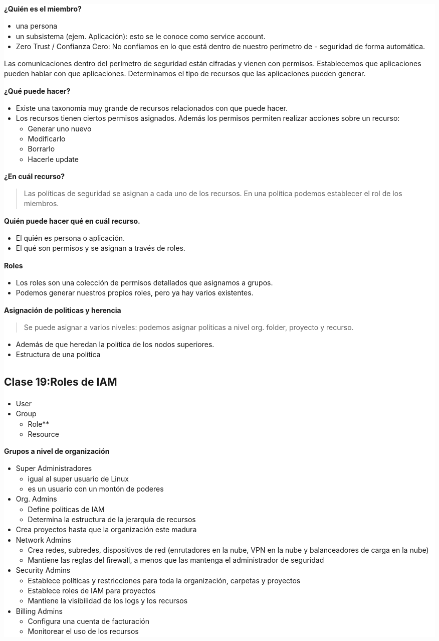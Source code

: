 **¿Quién es el miembro?**
- una persona
- un subsistema (ejem. Aplicación): esto se le conoce como service account.
- Zero Trust / Confianza Cero: No confiamos en lo que está dentro de nuestro perímetro de - seguridad de forma automática.

Las comunicaciones dentro del perímetro de seguridad están cifradas y vienen con permisos.
Establecemos que aplicaciones pueden hablar con que aplicaciones.
Determinamos el tipo de recursos que las aplicaciones pueden generar.


**¿Qué puede hacer?**
- Existe una taxonomía muy grande de recursos relacionados con que puede hacer.
- Los recursos tienen ciertos permisos asignados. Además los permisos permiten realizar acciones sobre un recurso:
  - Generar uno nuevo
  - Modificarlo
  - Borrarlo
  - Hacerle update


**¿En cuál recurso?**
> Las políticas de seguridad se asignan a cada uno de los recursos. En una política podemos establecer el rol de los miembros.

**Quién puede hacer qué en cuál recurso.**

- El quién es persona o aplicación.
- El qué son permisos y se asignan a través de roles.

**Roles**
- Los roles son una colección de permisos detallados que asignamos a grupos.
- Podemos generar nuestros propios roles, pero ya hay varios existentes.

**Asignación de politicas y herencia**
> Se puede asignar a varios niveles: podemos asignar políticas a nivel org. folder, proyecto y recurso.
- Además de que heredan la política de los nodos superiores.
- Estructura de una política


## Clase 19:Roles de IAM


- User
- Group
  - Role**
  - Resource

**Grupos a nivel de organización**

- Super Administradores
  - igual al super usuario de Linux
  - es un usuario con un montón de poderes
- Org. Admins
  - Define politicas de IAM
  - Determina la estructura de la jerarquía de recursos
-  Crea proyectos hasta que la organización este madura
- Network Admins
  - Crea redes, subredes, dispositivos de red (enrutadores en la nube, VPN en la nube y balanceadores de carga en la nube)
  - Mantiene las reglas del firewall, a menos que las mantenga el administrador de seguridad
- Security Admins
  - Establece políticas y restricciones para toda la organización, carpetas y proyectos
  - Establece roles de IAM para proyectos
  - Mantiene la visibilidad de los logs y los recursos
- Billing Admins
  - Configura una cuenta de facturación
  - Monitorear el uso de los recursos

